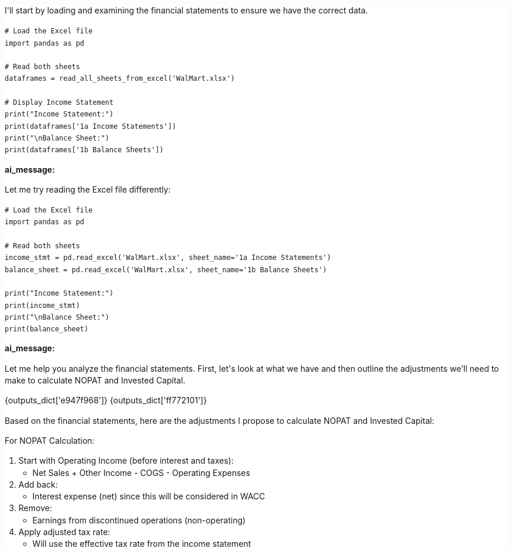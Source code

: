 I'll start by loading and examining the financial statements to ensure we have the correct data.


```
# Load the Excel file
import pandas as pd

# Read both sheets
dataframes = read_all_sheets_from_excel('WalMart.xlsx')

# Display Income Statement
print("Income Statement:")
print(dataframes['1a Income Statements'])
print("\nBalance Sheet:")
print(dataframes['1b Balance Sheets'])
```

**ai_message:**

Let me try reading the Excel file differently:


```
# Load the Excel file
import pandas as pd

# Read both sheets
income_stmt = pd.read_excel('WalMart.xlsx', sheet_name='1a Income Statements')
balance_sheet = pd.read_excel('WalMart.xlsx', sheet_name='1b Balance Sheets')

print("Income Statement:")
print(income_stmt)
print("\nBalance Sheet:")
print(balance_sheet)
```

**ai_message:**

Let me help you analyze the financial statements. First, let's look at what we have and then outline the adjustments we'll need to make to calculate NOPAT and Invested Capital.

{outputs_dict['e947f968']}
{outputs_dict['ff772101']}

Based on the financial statements, here are the adjustments I propose to calculate NOPAT and Invested Capital:

For NOPAT Calculation:
1. Start with Operating Income (before interest and taxes):
   - Net Sales + Other Income - COGS - Operating Expenses
2. Add back:
   - Interest expense (net) since this will be considered in WACC
3. Remove:
   - Earnings from discontinued operations (non-operating)
4. Apply adjusted tax rate:
   - Will use the effective tax rate from the income statement
